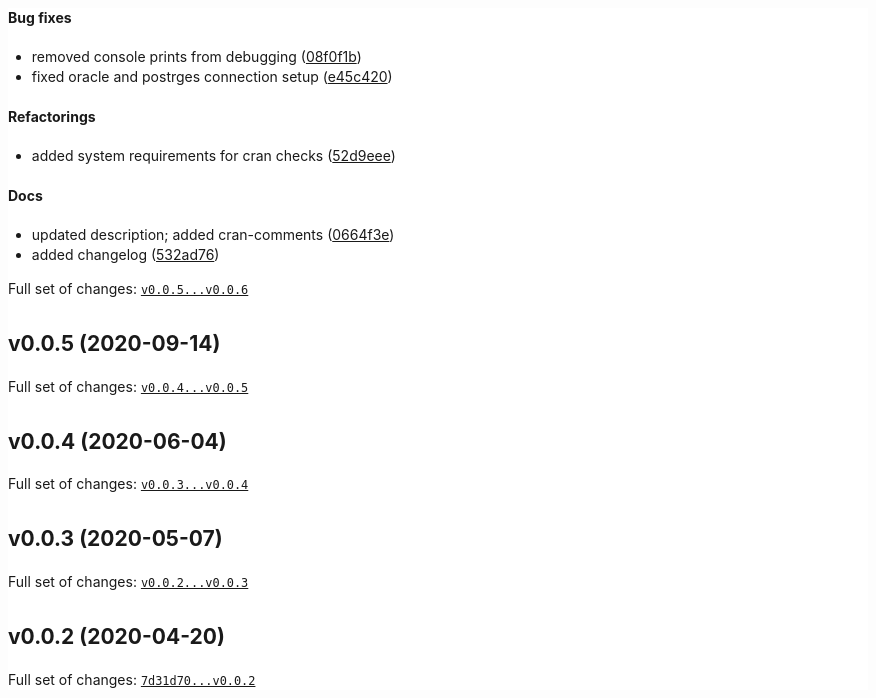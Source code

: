 #### Bug fixes

-   removed console prints from debugging
    ([08f0f1b](https://gitlab.miracum.org/miracum/misc/dizutils.git/tree/08f0f1bc5a4554c541cdf9f4429d6c6340215e2a))
-   fixed oracle and postrges connection setup
    ([e45c420](https://gitlab.miracum.org/miracum/misc/dizutils.git/tree/e45c420c06825f41511b44c5b824a896211ee8ce))

#### Refactorings

-   added system requirements for cran checks
    ([52d9eee](https://gitlab.miracum.org/miracum/misc/dizutils.git/tree/52d9eee3b17a64cbc790480e8db6fbe9e5bc0ffd))

#### Docs

-   updated description; added cran-comments
    ([0664f3e](https://gitlab.miracum.org/miracum/misc/dizutils.git/tree/0664f3efd89bf48116a29f6b204b63c1dcc459dc))
-   added changelog
    ([532ad76](https://gitlab.miracum.org/miracum/misc/dizutils.git/tree/532ad761168148de50f7f8484b2518a04cf296fb))

Full set of changes:
[`v0.0.5...v0.0.6`](https://gitlab.miracum.org/miracum/misc/dizutils.git/compare/v0.0.5...v0.0.6)

## v0.0.5 (2020-09-14)

Full set of changes:
[`v0.0.4...v0.0.5`](https://gitlab.miracum.org/miracum/misc/dizutils.git/compare/v0.0.4...v0.0.5)

## v0.0.4 (2020-06-04)

Full set of changes:
[`v0.0.3...v0.0.4`](https://gitlab.miracum.org/miracum/misc/dizutils.git/compare/v0.0.3...v0.0.4)

## v0.0.3 (2020-05-07)

Full set of changes:
[`v0.0.2...v0.0.3`](https://gitlab.miracum.org/miracum/misc/dizutils.git/compare/v0.0.2...v0.0.3)

## v0.0.2 (2020-04-20)

Full set of changes:
[`7d31d70...v0.0.2`](https://gitlab.miracum.org/miracum/misc/dizutils.git/compare/7d31d70...v0.0.2)
